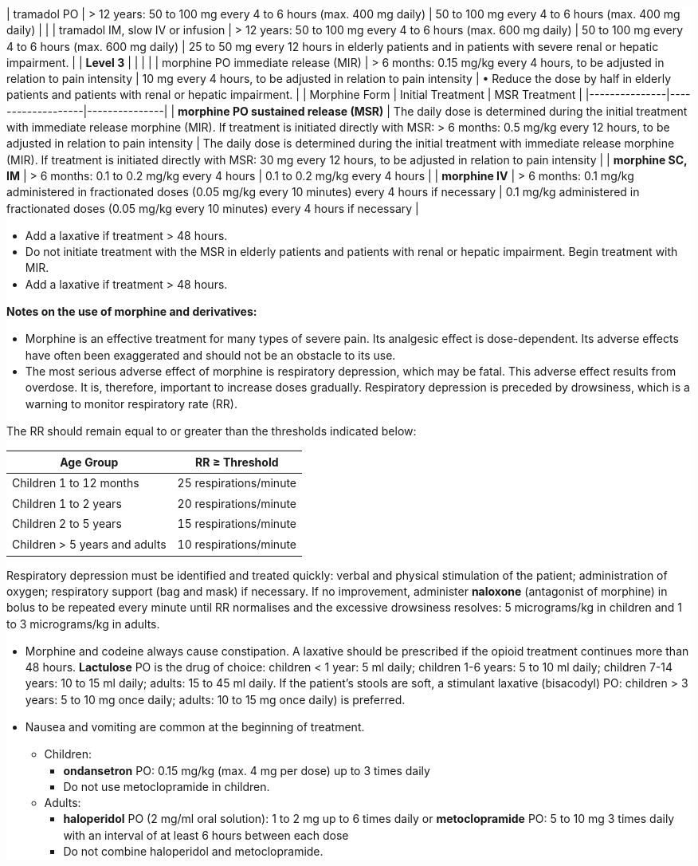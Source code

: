 | tramadol PO         | > 12 years: 50 to 100 mg every 4 to 6 hours (max. 400 mg daily)          | 50 to 100 mg every 4 to 6 hours (max. 400 mg daily) |                                                                         |
| tramadol IM, slow IV or infusion | > 12 years: 50 to 100 mg every 4 to 6 hours (max. 600 mg daily)          | 50 to 100 mg every 4 to 6 hours (max. 600 mg daily) | 25 to 50 mg every 12 hours in elderly patients and in patients with severe renal or hepatic impairment. |
| **Level 3**         |                                                                          |                                               |                                                                         |
| morphine PO immediate release (MIR) | > 6 months: 0.15 mg/kg every 4 hours, to be adjusted in relation to pain intensity | 10 mg every 4 hours, to be adjusted in relation to pain intensity | • Reduce the dose by half in elderly patients and patients with renal or hepatic impairment. |
| Morphine Form | Initial Treatment | MSR Treatment |
|---------------|-------------------|---------------|
| **morphine PO sustained release (MSR)** | The daily dose is determined during the initial treatment with immediate release morphine (MIR). If treatment is initiated directly with MSR: > 6 months: 0.5 mg/kg every 12 hours, to be adjusted in relation to pain intensity | The daily dose is determined during the initial treatment with immediate release morphine (MIR). If treatment is initiated directly with MSR: 30 mg every 12 hours, to be adjusted in relation to pain intensity |
| **morphine SC, IM** | > 6 months: 0.1 to 0.2 mg/kg every 4 hours | 0.1 to 0.2 mg/kg every 4 hours |
| **morphine IV** | > 6 months: 0.1 mg/kg administered in fractionated doses (0.05 mg/kg every 10 minutes) every 4 hours if necessary | 0.1 mg/kg administered in fractionated doses (0.05 mg/kg every 10 minutes) every 4 hours if necessary |

- Add a laxative if treatment > 48 hours.
- Do not initiate treatment with the MSR in elderly patients and patients with renal or hepatic impairment. Begin treatment with MIR.
- Add a laxative if treatment > 48 hours.

**Notes on the use of morphine and derivatives:**

- Morphine is an effective treatment for many types of severe pain. Its analgesic effect is dose-dependent. Its adverse effects have often been exaggerated and should not be an obstacle to its use.
- The most serious adverse effect of morphine is respiratory depression, which may be fatal. This adverse effect results from overdose. It is, therefore, important to increase doses gradually. Respiratory depression is preceded by drowsiness, which is a warning to monitor respiratory rate (RR).

The RR should remain equal to or greater than the thresholds indicated below:

| Age Group       | RR ≥ Threshold |
|-----------------|----------------|
| Children 1 to 12 months | 25 respirations/minute |
| Children 1 to 2 years     | 20 respirations/minute |
| Children 2 to 5 years     | 15 respirations/minute |
| Children > 5 years and adults | 10 respirations/minute |

Respiratory depression must be identified and treated quickly: verbal and physical stimulation of the patient; administration of oxygen; respiratory support (bag and mask) if necessary. If no improvement, administer **naloxone** (antagonist of morphine) in bolus to be repeated every minute until RR normalises and the excessive drowsiness resolves: 5 micrograms/kg in children and 1 to 3 micrograms/kg in adults.

- Morphine and codeine always cause constipation. A laxative should be prescribed if the opioid treatment continues more than 48 hours. **Lactulose** PO is the drug of choice: children < 1 year: 5 ml daily; children 1-6 years: 5 to 10 ml daily; children 7-14 years: 10 to 15 ml daily; adults: 15 to 45 ml daily.
If the patient’s stools are soft, a stimulant laxative (bisacodyl) PO: children > 3 years: 5 to 10 mg once daily; adults: 10 to 15 mg once daily) is preferred.

- Nausea and vomiting are common at the beginning of treatment.
  - Children:
    - **ondansetron** PO: 0.15 mg/kg (max. 4 mg per dose) up to 3 times daily
    - Do not use metoclopramide in children.
  - Adults:
    - **haloperidol** PO (2 mg/ml oral solution): 1 to 2 mg up to 6 times daily or **metoclopramide** PO: 5 to 10 mg 3 times daily with an interval of at least 6 hours between each dose
    - Do not combine haloperidol and metoclopramide.
